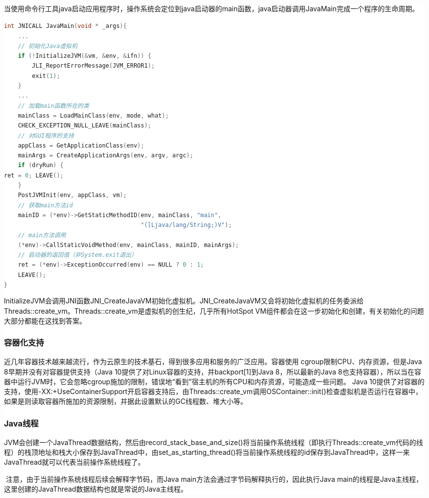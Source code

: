 



​	当使用命令行工具java启动应用程序时，操作系统会定位到java启动器的main函数，java启动器调用JavaMain完成一个程序的生命周期。

```c++
int JNICALL JavaMain(void * _args){
    ...
    // 初始化Java虚拟机
    if (!InitializeJVM(&vm, &env, &ifn)) {
        JLI_ReportErrorMessage(JVM_ERROR1);
        exit(1);
    }
    ...
    // 加载main函数所在的类
    mainClass = LoadMainClass(env, mode, what);
    CHECK_EXCEPTION_NULL_LEAVE(mainClass);
    // 对GUI程序的支持
    appClass = GetApplicationClass(env);
    mainArgs = CreateApplicationArgs(env, argv, argc);
    if (dryRun) {
ret = 0; LEAVE();
    }
    PostJVMInit(env, appClass, vm);
    // 获取main方法id
    mainID = (*env)->GetStaticMethodID(env, mainClass, "main",
                                       "([Ljava/lang/String;)V");
    // main方法调用
    (*env)->CallStaticVoidMethod(env, mainClass, mainID, mainArgs);
    // 启动器的返回值（非System.exit退出）
    ret = (*env)->ExceptionOccurred(env) == NULL ? 0 : 1;
    LEAVE();
}
```

​	InitializeJVM会调用JNI函数JNI_CreateJavaVM初始化虚拟机。JNI_CreateJavaVM又会将初始化虚拟机的任务委派给Threads::create_vm。Threads::create_vm是虚拟机的创生纪，几乎所有HotSpot VM组件都会在这一步初始化和创建，有关初始化的问题大部分都能在这找到答案。

### 容器化支持

​	近几年容器技术越来越流行，作为云原生的技术基石，得到很多应用和服务的广泛应用。容器使用	cgroup限制CPU、内存资源，但是Java 8早期并没有对容器提供支持（Java 10提供了对Linux容器的支持，并backport[1]到Java 8，所以最新的Java 8也支持容器），所以当在容器中运行JVM时，它会忽略cgroup施加的限制，错误地“看到”宿主机的所有CPU和内存资源，可能造成一些问题。
Java 10提供了对容器的支持，使用-XX:+UseContainerSupport开启容器支持后，由Threads::create_vm调用OSContainer::init()检查虚拟机是否运行在容器中，如果是则读取容器所施加的资源限制，并据此设置默认的GC线程数、堆大小等。

### Java线程

​	JVM会创建一个JavaThread数据结构，然后由record_stack_base_and_size()将当前操作系统线程（即执行Threads::create_vm代码的线程）的栈顶地址和栈大小保存到JavaThread中，由set_as_starting_thread()将当前操作系统线程的id保存到JavaThread中，这样一来JavaThread就可以代表当前操作系统线程了。

​	注意，由于当前操作系统线程后续会解释字节码，而Java main方法会通过字节码解释执行的，因此执行Java main的线程是Java主线程，这里创建的JavaThread数据结构也就是常说的Java主线程。

